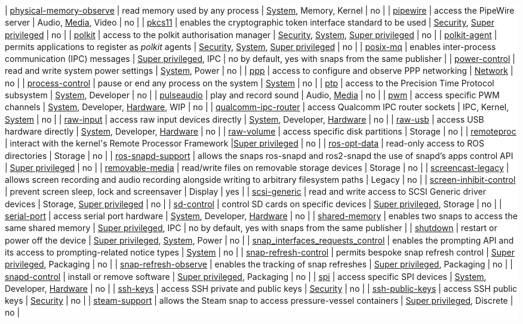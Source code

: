 | [physical-memory-observe](/) | read memory used by any process | [System](/snap-reference/operations/interfaces/system-interfaces), Memory, Kernel | no |
| [pipewire](/) | access the PipeWire server | Audio, [Media](/snap-reference/operations/interfaces/media-interfaces), Video | no |
| [pkcs11](/) |  enables the cryptographic token interface standard to be used | [Security](/snap-reference/operations/interfaces/security-interfaces), [Super privileged](/snap-reference/operations/interfaces/super-privileged-interfaces) | no |
| [polkit](/) | access to the polkit authorisation manager | [Security](/snap-reference/operations/interfaces/security-interfaces), [System](/snap-reference/operations/interfaces/system-interfaces), [Super privileged](/snap-reference/operations/interfaces/super-privileged-interfaces) | no |
| [polkit-agent](/) | permits applications to register as _polkit_ agents | [Security](/snap-reference/operations/interfaces/security-interfaces), [System](/snap-reference/operations/interfaces/system-interfaces), [Super privileged](/snap-reference/operations/interfaces/super-privileged-interfaces) | no |
| [posix-mq](/) | enables inter-process communication (IPC) messages | [Super privileged](/snap-reference/operations/interfaces/super-privileged-interfaces), IPC | no by default, yes with snaps from the same publisher |
| [power-control](/) | read and write system power settings | [System](/snap-reference/operations/interfaces/system-interfaces), Power | no |
| [ppp](/) | access to configure and observe PPP networking | [Network](/snap-reference/operations/interfaces/network-interfaces) | no |
| [process-control](/) | pause or end any process on the system | [System](/snap-reference/operations/interfaces/system-interfaces) | no |
| [ptp](/) | access to the Precision Time Protocol subsystem | [System](/snap-reference/operations/interfaces/system-interfaces), Developer | no |
| [pulseaudio](/) | play and record sound | Audio, [Media](/snap-reference/operations/interfaces/media-interfaces) | no |
| [pwm](/) | access specific PWM channels | [System](/snap-reference/operations/interfaces/system-interfaces), Developer, [Hardware](/snap-reference/operations/interfaces/hardware-interfaces), WIP | no |
| [qualcomm-ipc-router](/) | access Qualcomm IPC router sockets | IPC, Kernel, [System](/snap-reference/operations/interfaces/system-interfaces) | no |
| [raw-input](/) | access raw input devices directly | [System](/snap-reference/operations/interfaces/system-interfaces), Developer, [Hardware](/snap-reference/operations/interfaces/hardware-interfaces) | no |
| [raw-usb](/) | access USB hardware directly | [System](/snap-reference/operations/interfaces/system-interfaces), Developer, [Hardware](/snap-reference/operations/interfaces/hardware-interfaces) | no |
| [raw-volume](/) | access specific disk partitions | Storage | no |
| [remoteproc](/) | interact with the kernel's Remote Processor Framework  |[Super privileged](/snap-reference/operations/interfaces/super-privileged-interfaces) | no |
| [ros-opt-data](/) | read-only access to ROS directories | Storage | no |
| [ros-snapd-support](/) | allows the snaps ros-snapd and ros2-snapd the use of snapd’s apps control API | [Super privileged](/snap-reference/operations/interfaces/super-privileged-interfaces) | no |
| [removable-media](/) | read/write files on removable storage devices | Storage | no |
| [screencast-legacy](/) | allows screen recording and audio recording alongside writing to arbitrary filesystem paths | Legacy | no |
| [screen-inhibit-control](/) | prevent screen sleep, lock and screensaver | Display | yes |
| [scsi-generic](/) | read and write access to SCSI Generic driver devices | Storage, [Super privileged](/snap-reference/operations/interfaces/super-privileged-interfaces) | no |
| [sd-control](/) | control SD cards on specific devices | [Super privileged](/snap-reference/operations/interfaces/super-privileged-interfaces), Storage | no |
| [serial-port](/) | access serial port hardware | [System](/snap-reference/operations/interfaces/system-interfaces), Developer, [Hardware](/snap-reference/operations/interfaces/hardware-interfaces) | no |
| [shared-memory](/) | enables two snaps to access the same shared memory | [Super privileged](/snap-reference/operations/interfaces/super-privileged-interfaces), IPC | no by default, yes with snaps from the same publisher |
| [shutdown](/) | restart or power off the device | [Super privileged](/snap-reference/operations/interfaces/super-privileged-interfaces), [System](/snap-reference/operations/interfaces/system-interfaces), Power | no |
| [snap_interfaces_requests_control](/) | enables the prompting API and its access to prompting-related notice types | [System](/snap-reference/operations/interfaces/system-interfaces) | no |
| [snap-refresh-control](/) | permits bespoke snap refresh control | [Super privileged](/snap-reference/operations/interfaces/super-privileged-interfaces), Packaging | no |
| [snap-refresh-observe](/) | enables the tracking of snap refreshes | [Super privileged](/snap-reference/operations/interfaces/super-privileged-interfaces), Packaging | no |
| [snapd-control](/) | install or remove software | [Super privileged](/snap-reference/operations/interfaces/super-privileged-interfaces), Packaging | no |
| [spi](/) | access specific SPI devices | [System](/snap-reference/operations/interfaces/system-interfaces), Developer, [Hardware](/snap-reference/operations/interfaces/hardware-interfaces) | no |
| [ssh-keys](/) | access SSH private and public keys | [Security](/snap-reference/operations/interfaces/security-interfaces) | no |
| [ssh-public-keys](/) | access SSH public keys | [Security](/snap-reference/operations/interfaces/security-interfaces) | no |
| [steam-support](/) | allows the Steam snap to access pressure-vessel containers | [Super privileged](/snap-reference/operations/interfaces/super-privileged-interfaces), Discrete | no |